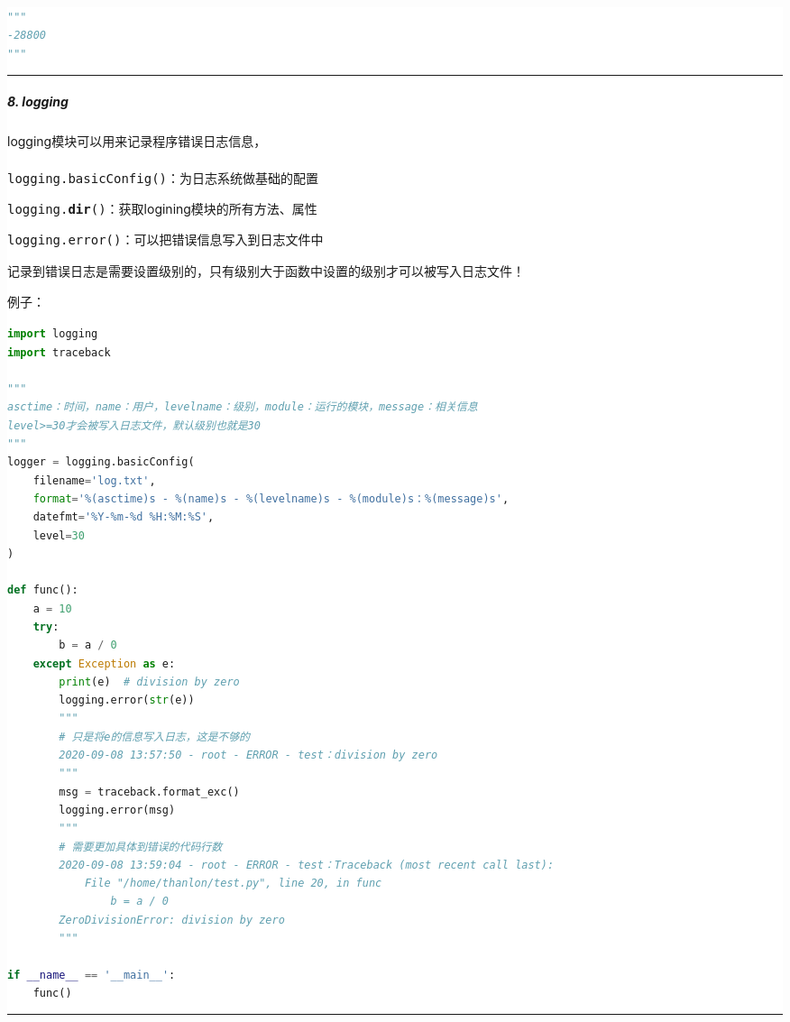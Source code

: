 ```python
"""
-28800
"""
```
<hr>

##### 8. logging
logging模块可以用来记录程序错误日志信息，<br><br>
<kbd>logging.basicConfig()</kbd>：为日志系统做基础的配置

<kbd>logging.__dir__()</kbd>：获取logining模块的所有方法、属性

<kbd>logging.error()</kbd>：可以把错误信息写入到日志文件中

记录到错误日志是需要设置级别的，只有级别大于函数中设置的级别才可以被写入日志文件！

例子：
```python
import logging
import traceback

"""
asctime：时间，name：用户，levelname：级别，module：运行的模块，message：相关信息
level>=30才会被写入日志文件，默认级别也就是30
"""
logger = logging.basicConfig(
    filename='log.txt',
    format='%(asctime)s - %(name)s - %(levelname)s - %(module)s：%(message)s',
    datefmt='%Y-%m-%d %H:%M:%S',
    level=30
)

def func():
    a = 10
    try:
        b = a / 0
    except Exception as e:
        print(e)  # division by zero
        logging.error(str(e))
        """
        # 只是将e的信息写入日志，这是不够的
        2020-09-08 13:57:50 - root - ERROR - test：division by zero
        """
        msg = traceback.format_exc()
        logging.error(msg)
        """
        # 需要更加具体到错误的代码行数
        2020-09-08 13:59:04 - root - ERROR - test：Traceback (most recent call last):
            File "/home/thanlon/test.py", line 20, in func
                b = a / 0
        ZeroDivisionError: division by zero
        """

if __name__ == '__main__':
    func()
```
<hr>
